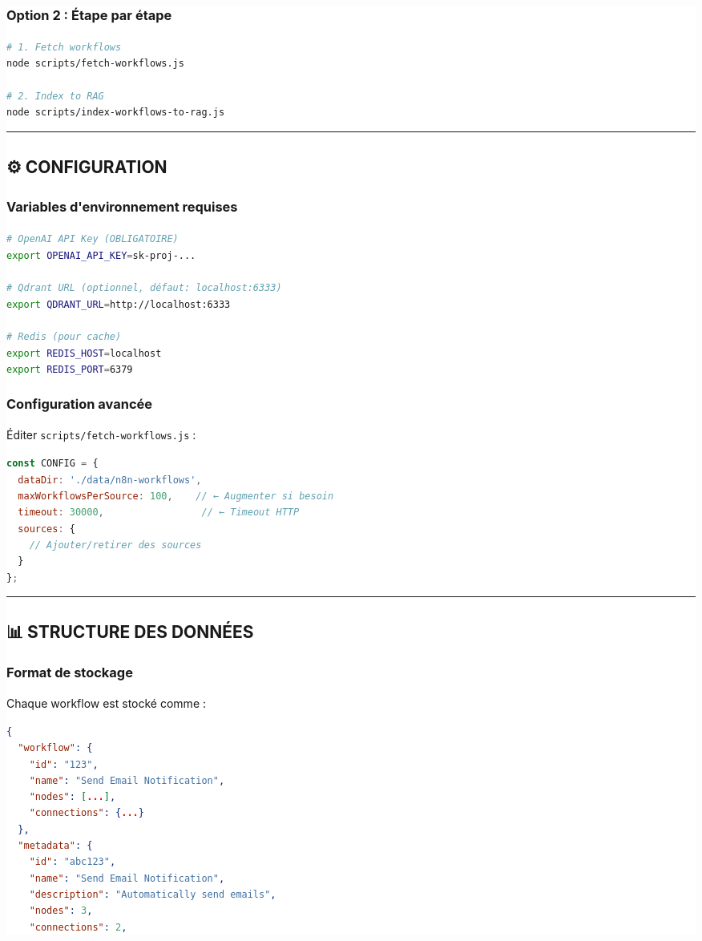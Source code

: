 ### **Option 2 : Étape par étape**

```bash
# 1. Fetch workflows
node scripts/fetch-workflows.js

# 2. Index to RAG
node scripts/index-workflows-to-rag.js
```

---

## ⚙️ CONFIGURATION

### **Variables d'environnement requises**

```bash
# OpenAI API Key (OBLIGATOIRE)
export OPENAI_API_KEY=sk-proj-...

# Qdrant URL (optionnel, défaut: localhost:6333)
export QDRANT_URL=http://localhost:6333

# Redis (pour cache)
export REDIS_HOST=localhost
export REDIS_PORT=6379
```

### **Configuration avancée**

Éditer `scripts/fetch-workflows.js` :

```javascript
const CONFIG = {
  dataDir: './data/n8n-workflows',
  maxWorkflowsPerSource: 100,    // ← Augmenter si besoin
  timeout: 30000,                 // ← Timeout HTTP
  sources: {
    // Ajouter/retirer des sources
  }
};
```

---

## 📊 STRUCTURE DES DONNÉES

### **Format de stockage**

Chaque workflow est stocké comme :

```json
{
  "workflow": {
    "id": "123",
    "name": "Send Email Notification",
    "nodes": [...],
    "connections": {...}
  },
  "metadata": {
    "id": "abc123",
    "name": "Send Email Notification",
    "description": "Automatically send emails",
    "nodes": 3,
    "connections": 2,
```